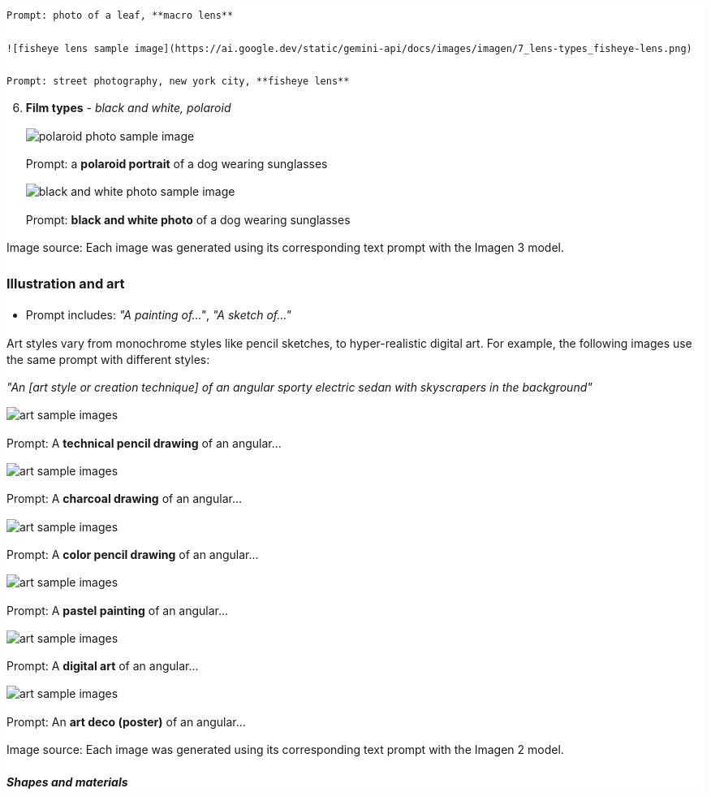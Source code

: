     Prompt: photo of a leaf, **macro lens**
    
    ![fisheye lens sample image](https://ai.google.dev/static/gemini-api/docs/images/imagen/7_lens-types_fisheye-lens.png)
    
    Prompt: street photography, new york city, **fisheye lens**
    
6.  **Film types** - _black and white, polaroid_
    
    ![polaroid photo sample image](https://ai.google.dev/static/gemini-api/docs/images/imagen/8_film-types_polaroid-portrait.png)
    
    Prompt: a **polaroid portrait** of a dog wearing sunglasses
    
    ![black and white photo sample image](https://ai.google.dev/static/gemini-api/docs/images/imagen/8_film-types_bw-photo.png)
    
    Prompt: **black and white photo** of a dog wearing sunglasses
    

Image source: Each image was generated using its corresponding text prompt with the Imagen 3 model.

### Illustration and art

-   Prompt includes: _"A painting of..."_, _"A sketch of..."_

Art styles vary from monochrome styles like pencil sketches, to hyper-realistic digital art. For example, the following images use the same prompt with different styles:

_"An \[art style or creation technique\] of an angular sporty electric sedan with skyscrapers in the background"_

![art sample images](https://ai.google.dev/static/gemini-api/docs/images/imagen/2_style-illustration1A.png)

Prompt: A **technical pencil drawing** of an angular...

![art sample images](https://ai.google.dev/static/gemini-api/docs/images/imagen/2_style-illustration1B.png)

Prompt: A **charcoal drawing** of an angular...

![art sample images](https://ai.google.dev/static/gemini-api/docs/images/imagen/2_style-illustration1C.png)

Prompt: A **color pencil drawing** of an angular...

![art sample images](https://ai.google.dev/static/gemini-api/docs/images/imagen/2_style-illustration2E.png)

Prompt: A **pastel painting** of an angular...

![art sample images](https://ai.google.dev/static/gemini-api/docs/images/imagen/2_style-illustration2F.png)

Prompt: A **digital art** of an angular...

![art sample images](https://ai.google.dev/static/gemini-api/docs/images/imagen/2_style-illustration2G.png)

Prompt: An **art deco (poster)** of an angular...

Image source: Each image was generated using its corresponding text prompt with the Imagen 2 model.

##### Shapes and materials
